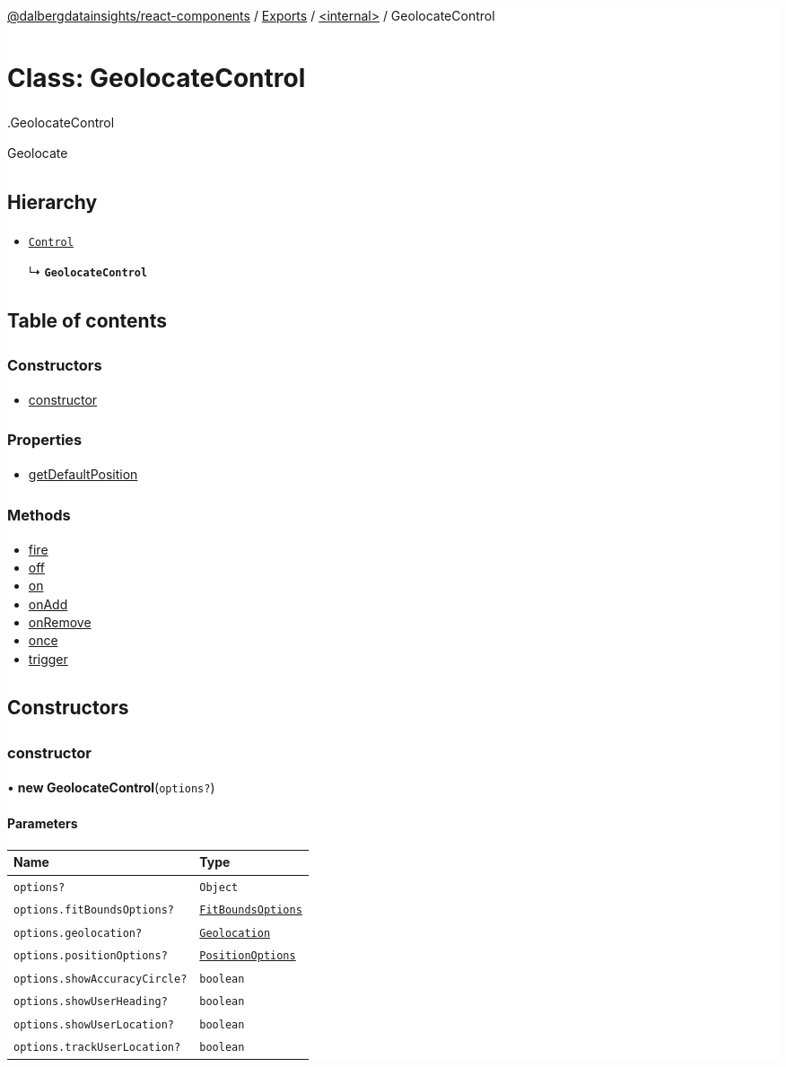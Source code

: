[@dalbergdatainsights/react-components](../README.md) / [Exports](../modules.md) / [<internal\>](../modules/internal_.md) / GeolocateControl

# Class: GeolocateControl

[<internal>](../modules/internal_.md).GeolocateControl

Geolocate

## Hierarchy

- [`Control`](internal_.Control.md)

  ↳ **`GeolocateControl`**

## Table of contents

### Constructors

- [constructor](internal_.GeolocateControl.md#constructor)

### Properties

- [getDefaultPosition](internal_.GeolocateControl.md#getdefaultposition)

### Methods

- [fire](internal_.GeolocateControl.md#fire)
- [off](internal_.GeolocateControl.md#off)
- [on](internal_.GeolocateControl.md#on)
- [onAdd](internal_.GeolocateControl.md#onadd)
- [onRemove](internal_.GeolocateControl.md#onremove)
- [once](internal_.GeolocateControl.md#once)
- [trigger](internal_.GeolocateControl.md#trigger)

## Constructors

### constructor

• **new GeolocateControl**(`options?`)

#### Parameters

| Name | Type |
| :------ | :------ |
| `options?` | `Object` |
| `options.fitBoundsOptions?` | [`FitBoundsOptions`](../interfaces/internal_.FitBoundsOptions.md) |
| `options.geolocation?` | [`Geolocation`](../modules/internal_.md#geolocation) |
| `options.positionOptions?` | [`PositionOptions`](internal_.PositionOptions.md) |
| `options.showAccuracyCircle?` | `boolean` |
| `options.showUserHeading?` | `boolean` |
| `options.showUserLocation?` | `boolean` |
| `options.trackUserLocation?` | `boolean` |
